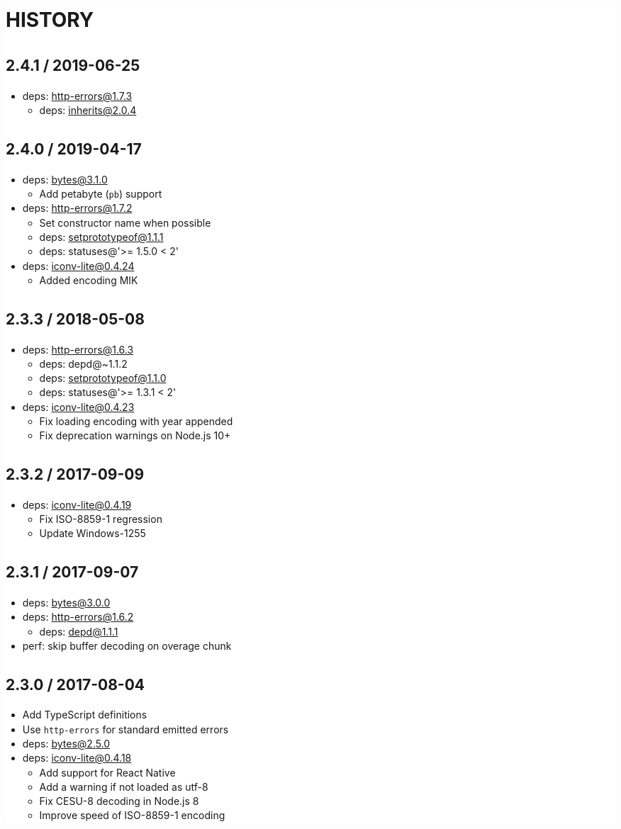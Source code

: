 # HISTORY

## 2.4.1 / 2019-06-25

* deps: http-errors@1.7.3
  * deps: inherits@2.0.4

## 2.4.0 / 2019-04-17

* deps: bytes@3.1.0
  * Add petabyte \(`pb`\) support
* deps: http-errors@1.7.2
  * Set constructor name when possible
  * deps: setprototypeof@1.1.1
  * deps: statuses@'&gt;= 1.5.0 &lt; 2'
* deps: iconv-lite@0.4.24
  * Added encoding MIK

## 2.3.3 / 2018-05-08

* deps: http-errors@1.6.3
  * deps: depd@~1.1.2
  * deps: setprototypeof@1.1.0
  * deps: statuses@'&gt;= 1.3.1 &lt; 2'
* deps: iconv-lite@0.4.23
  * Fix loading encoding with year appended
  * Fix deprecation warnings on Node.js 10+

## 2.3.2 / 2017-09-09

* deps: iconv-lite@0.4.19
  * Fix ISO-8859-1 regression
  * Update Windows-1255

## 2.3.1 / 2017-09-07

* deps: bytes@3.0.0
* deps: http-errors@1.6.2
  * deps: depd@1.1.1
* perf: skip buffer decoding on overage chunk

## 2.3.0 / 2017-08-04

* Add TypeScript definitions
* Use `http-errors` for standard emitted errors
* deps: bytes@2.5.0
* deps: iconv-lite@0.4.18
  * Add support for React Native
  * Add a warning if not loaded as utf-8
  * Fix CESU-8 decoding in Node.js 8
  * Improve speed of ISO-8859-1 encoding

